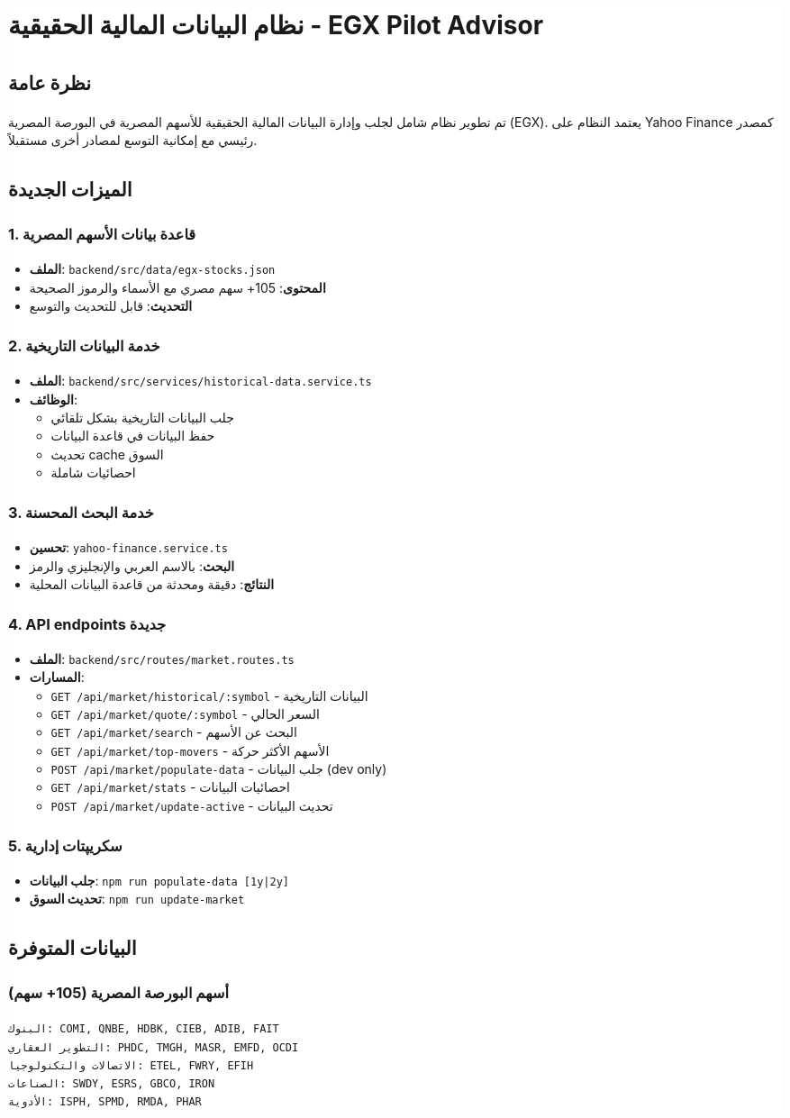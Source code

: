 # نظام البيانات المالية الحقيقية - EGX Pilot Advisor

## نظرة عامة

تم تطوير نظام شامل لجلب وإدارة البيانات المالية الحقيقية للأسهم المصرية في البورصة المصرية (EGX). يعتمد النظام على Yahoo Finance كمصدر رئيسي مع إمكانية التوسع لمصادر أخرى مستقبلاً.

## الميزات الجديدة

### 1. قاعدة بيانات الأسهم المصرية
- **الملف**: `backend/src/data/egx-stocks.json`
- **المحتوى**: 105+ سهم مصري مع الأسماء والرموز الصحيحة
- **التحديث**: قابل للتحديث والتوسع

### 2. خدمة البيانات التاريخية
- **الملف**: `backend/src/services/historical-data.service.ts`
- **الوظائف**:
  - جلب البيانات التاريخية بشكل تلقائي
  - حفظ البيانات في قاعدة البيانات
  - تحديث cache السوق
  - احصائيات شاملة

### 3. خدمة البحث المحسنة
- **تحسين**: `yahoo-finance.service.ts`
- **البحث**: بالاسم العربي والإنجليزي والرمز
- **النتائج**: دقيقة ومحدثة من قاعدة البيانات المحلية

### 4. API endpoints جديدة
- **الملف**: `backend/src/routes/market.routes.ts`
- **المسارات**:
  - `GET /api/market/historical/:symbol` - البيانات التاريخية
  - `GET /api/market/quote/:symbol` - السعر الحالي
  - `GET /api/market/search` - البحث عن الأسهم
  - `GET /api/market/top-movers` - الأسهم الأكثر حركة
  - `POST /api/market/populate-data` - جلب البيانات (dev only)
  - `GET /api/market/stats` - احصائيات البيانات
  - `POST /api/market/update-active` - تحديث البيانات

### 5. سكريپتات إدارية
- **جلب البيانات**: `npm run populate-data [1y|2y]`
- **تحديث السوق**: `npm run update-market`

## البيانات المتوفرة

### أسهم البورصة المصرية (105+ سهم)
```
البنوك: COMI, QNBE, HDBK, CIEB, ADIB, FAIT
التطوير العقاري: PHDC, TMGH, MASR, EMFD, OCDI
الاتصالات والتكنولوجيا: ETEL, FWRY, EFIH
الصناعات: SWDY, ESRS, GBCO, IRON
الأدوية: ISPH, SPMD, RMDA, PHAR
```
